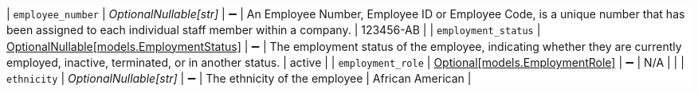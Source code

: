 | `employee_number`                                                                                                                                                                                                                                                                             | *OptionalNullable[str]*                                                                                                                                                                                                                                                                       | :heavy_minus_sign:                                                                                                                                                                                                                                                                            | An Employee Number, Employee ID or Employee Code, is a unique number that has been assigned to each individual staff member within a company.                                                                                                                                                 | 123456-AB                                                                                                                                                                                                                                                                                     |
| `employment_status`                                                                                                                                                                                                                                                                           | [OptionalNullable[models.EmploymentStatus]](../../models/employmentstatus.md)                                                                                                                                                                                                                 | :heavy_minus_sign:                                                                                                                                                                                                                                                                            | The employment status of the employee, indicating whether they are currently employed, inactive, terminated, or in another status.                                                                                                                                                            | active                                                                                                                                                                                                                                                                                        |
| `employment_role`                                                                                                                                                                                                                                                                             | [Optional[models.EmploymentRole]](../../models/employmentrole.md)                                                                                                                                                                                                                             | :heavy_minus_sign:                                                                                                                                                                                                                                                                            | N/A                                                                                                                                                                                                                                                                                           |                                                                                                                                                                                                                                                                                               |
| `ethnicity`                                                                                                                                                                                                                                                                                   | *OptionalNullable[str]*                                                                                                                                                                                                                                                                       | :heavy_minus_sign:                                                                                                                                                                                                                                                                            | The ethnicity of the employee                                                                                                                                                                                                                                                                 | African American                                                                                                                                                                                                                                                                              |